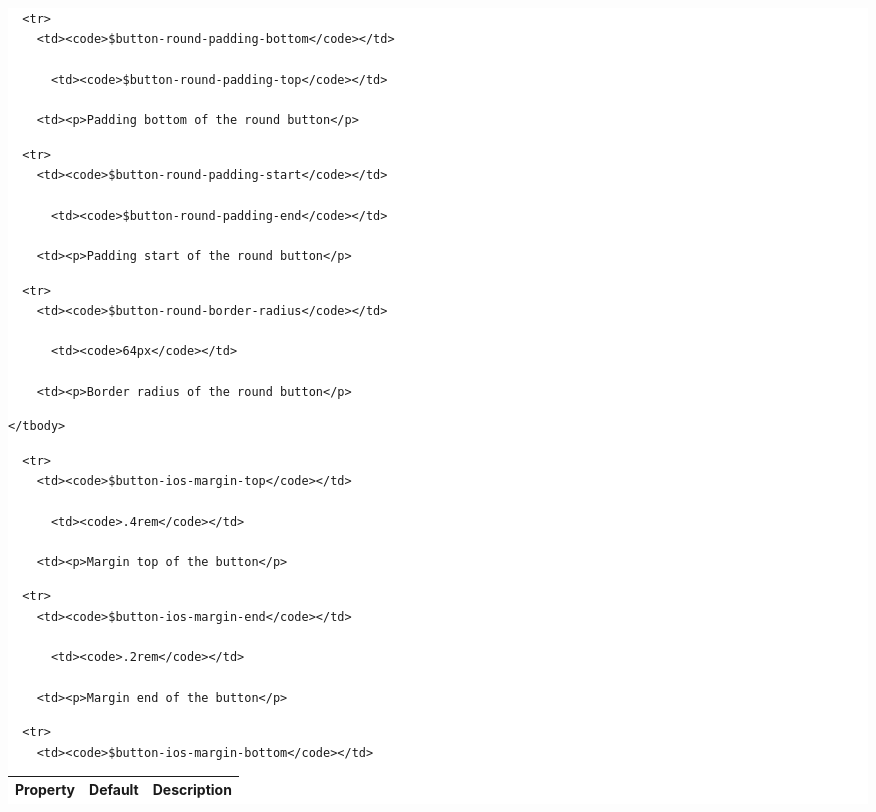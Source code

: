       <tr>
        <td><code>$button-round-padding-bottom</code></td>

          <td><code>$button-round-padding-top</code></td>

        <td><p>Padding bottom of the round button</p>
</td>
      </tr>

      <tr>
        <td><code>$button-round-padding-start</code></td>

          <td><code>$button-round-padding-end</code></td>

        <td><p>Padding start of the round button</p>
</td>
      </tr>

      <tr>
        <td><code>$button-round-border-radius</code></td>

          <td><code>64px</code></td>

        <td><p>Border radius of the round button</p>
</td>
      </tr>

    </tbody>
  </table>

  <table ng-show="active === 'ios'" id="sass-ios" class="table param-table" style="margin:0;">
    <thead>
      <tr>
        <th>Property</th>
        <th>Default</th>
        <th>Description</th>
      </tr>
    </thead>
    <tbody>

      <tr>
        <td><code>$button-ios-margin-top</code></td>

          <td><code>.4rem</code></td>

        <td><p>Margin top of the button</p>
</td>
      </tr>

      <tr>
        <td><code>$button-ios-margin-end</code></td>

          <td><code>.2rem</code></td>

        <td><p>Margin end of the button</p>
</td>
      </tr>

      <tr>
        <td><code>$button-ios-margin-bottom</code></td>
